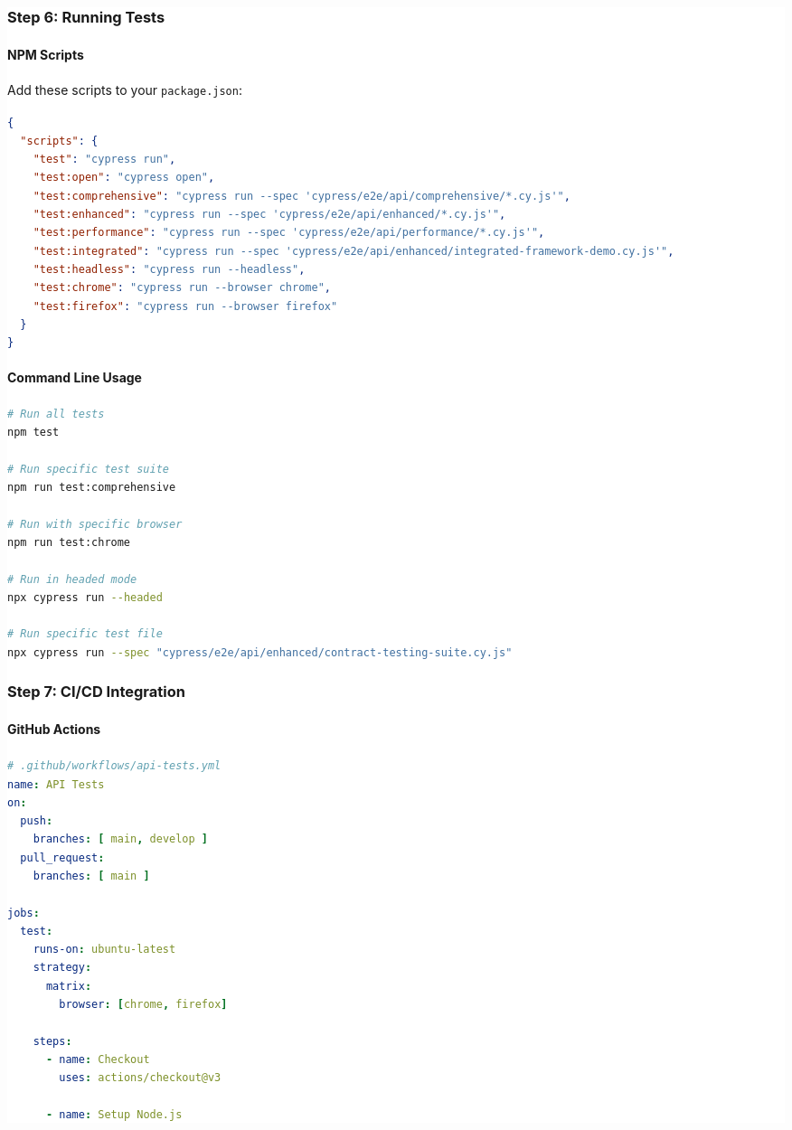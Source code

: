 ### Step 6: Running Tests

#### NPM Scripts
Add these scripts to your `package.json`:

```json
{
  "scripts": {
    "test": "cypress run",
    "test:open": "cypress open",
    "test:comprehensive": "cypress run --spec 'cypress/e2e/api/comprehensive/*.cy.js'",
    "test:enhanced": "cypress run --spec 'cypress/e2e/api/enhanced/*.cy.js'",
    "test:performance": "cypress run --spec 'cypress/e2e/api/performance/*.cy.js'",
    "test:integrated": "cypress run --spec 'cypress/e2e/api/enhanced/integrated-framework-demo.cy.js'",
    "test:headless": "cypress run --headless",
    "test:chrome": "cypress run --browser chrome",
    "test:firefox": "cypress run --browser firefox"
  }
}
```

#### Command Line Usage
```bash
# Run all tests
npm test

# Run specific test suite
npm run test:comprehensive

# Run with specific browser
npm run test:chrome

# Run in headed mode
npx cypress run --headed

# Run specific test file
npx cypress run --spec "cypress/e2e/api/enhanced/contract-testing-suite.cy.js"
```

### Step 7: CI/CD Integration

#### GitHub Actions
```yaml
# .github/workflows/api-tests.yml
name: API Tests
on:
  push:
    branches: [ main, develop ]
  pull_request:
    branches: [ main ]

jobs:
  test:
    runs-on: ubuntu-latest
    strategy:
      matrix:
        browser: [chrome, firefox]
    
    steps:
      - name: Checkout
        uses: actions/checkout@v3
      
      - name: Setup Node.js
```